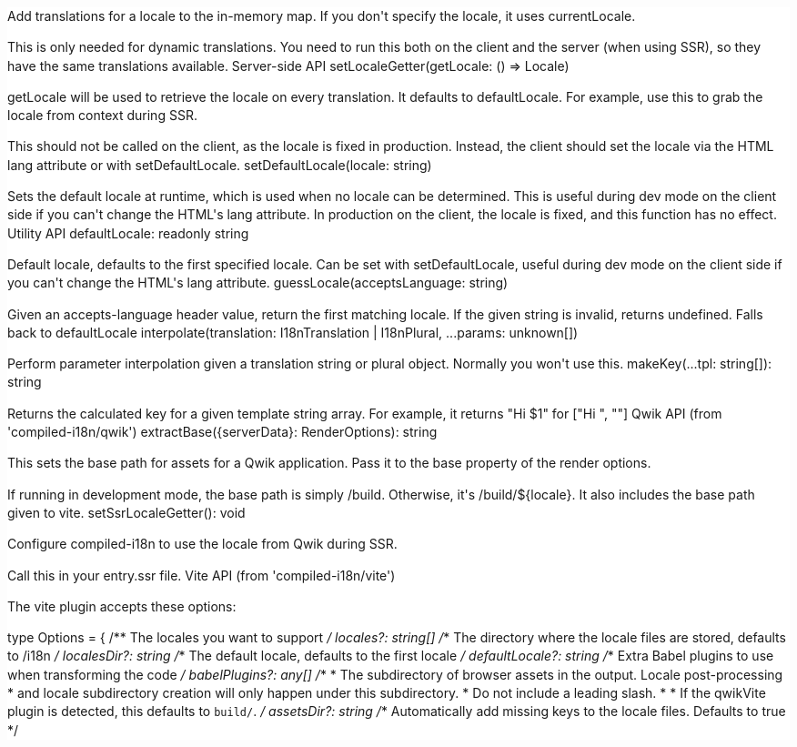 Add translations for a locale to the in-memory map. If you don't specify the locale, it uses currentLocale.

This is only needed for dynamic translations. You need to run this both on the client and the server (when using SSR), so they have the same translations available.
Server-side API
setLocaleGetter(getLocale: () => Locale)

getLocale will be used to retrieve the locale on every translation. It defaults to defaultLocale. For example, use this to grab the locale from context during SSR.

This should not be called on the client, as the locale is fixed in production. Instead, the client should set the locale via the HTML lang attribute or with setDefaultLocale.
setDefaultLocale(locale: string)

Sets the default locale at runtime, which is used when no locale can be determined. This is useful during dev mode on the client side if you can't change the HTML's lang attribute. In production on the client, the locale is fixed, and this function has no effect.
Utility API
defaultLocale: readonly string

Default locale, defaults to the first specified locale. Can be set with setDefaultLocale, useful during dev mode on the client side if you can't change the HTML's lang attribute.
guessLocale(acceptsLanguage: string)

Given an accepts-language header value, return the first matching locale. If the given string is invalid, returns undefined. Falls back to defaultLocale
interpolate(translation: I18nTranslation | I18nPlural, ...params: unknown[])

Perform parameter interpolation given a translation string or plural object. Normally you won't use this.
makeKey(...tpl: string[]): string

Returns the calculated key for a given template string array. For example, it returns "Hi $1" for ["Hi ", ""]
Qwik API (from 'compiled-i18n/qwik')
extractBase({serverData}: RenderOptions): string

This sets the base path for assets for a Qwik application. Pass it to the base property of the render options.

If running in development mode, the base path is simply /build. Otherwise, it's /build/${locale}. It also includes the base path given to vite.
setSsrLocaleGetter(): void

Configure compiled-i18n to use the locale from Qwik during SSR.

Call this in your entry.ssr file.
Vite API (from 'compiled-i18n/vite')

The vite plugin accepts these options:

type Options = {
	/** The locales you want to support */
	locales?: string[]
	/** The directory where the locale files are stored, defaults to /i18n */
	localesDir?: string
	/** The default locale, defaults to the first locale */
	defaultLocale?: string
	/** Extra Babel plugins to use when transforming the code */
	babelPlugins?: any[]
	/**
	 * The subdirectory of browser assets in the output. Locale post-processing
	 * and locale subdirectory creation will only happen under this subdirectory.
	 * Do not include a leading slash.
	 *
	 * If the qwikVite plugin is detected, this defaults to `build/`.
	 */
	assetsDir?: string
	/** Automatically add missing keys to the locale files. Defaults to true */